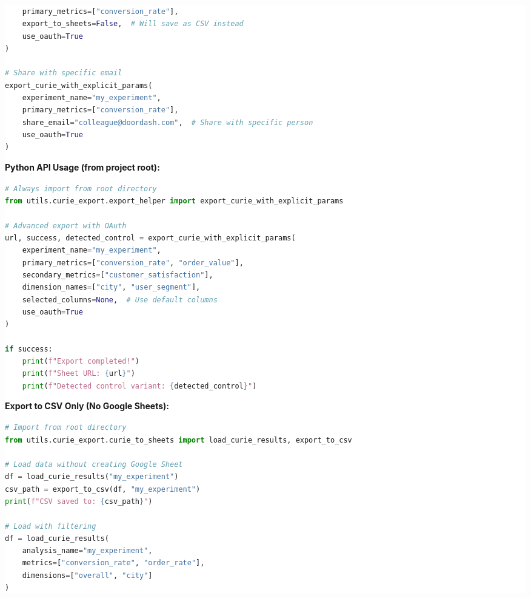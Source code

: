 ```python
    primary_metrics=["conversion_rate"],
    export_to_sheets=False,  # Will save as CSV instead
    use_oauth=True
)

# Share with specific email
export_curie_with_explicit_params(
    experiment_name="my_experiment",
    primary_metrics=["conversion_rate"],
    share_email="colleague@doordash.com",  # Share with specific person
    use_oauth=True
)
```

**Python API Usage (from project root):**
```python
# Always import from root directory
from utils.curie_export.export_helper import export_curie_with_explicit_params

# Advanced export with OAuth
url, success, detected_control = export_curie_with_explicit_params(
    experiment_name="my_experiment",
    primary_metrics=["conversion_rate", "order_value"],
    secondary_metrics=["customer_satisfaction"],
    dimension_names=["city", "user_segment"],
    selected_columns=None,  # Use default columns
    use_oauth=True
)

if success:
    print(f"Export completed!")
    print(f"Sheet URL: {url}")
    print(f"Detected control variant: {detected_control}")
```

**Export to CSV Only (No Google Sheets):**
```python
# Import from root directory
from utils.curie_export.curie_to_sheets import load_curie_results, export_to_csv

# Load data without creating Google Sheet
df = load_curie_results("my_experiment")
csv_path = export_to_csv(df, "my_experiment")
print(f"CSV saved to: {csv_path}")

# Load with filtering
df = load_curie_results(
    analysis_name="my_experiment",
    metrics=["conversion_rate", "order_rate"],
    dimensions=["overall", "city"]
)
```
